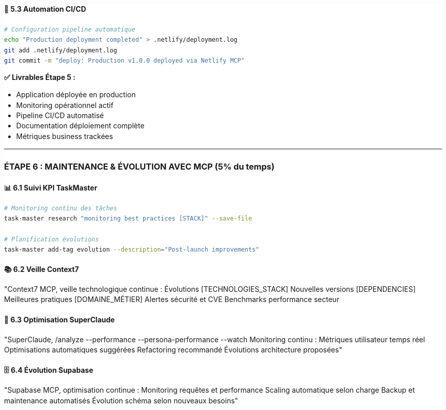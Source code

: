 
#### 🔄 **5.3 Automation CI/CD**

```bash
# Configuration pipeline automatique
echo "Production deployment completed" > .netlify/deployment.log
git add .netlify/deployment.log
git commit -m "deploy: Production v1.0.0 deployed via Netlify MCP"
```

**✅ Livrables Étape 5 :**
- Application déployée en production
- Monitoring opérationnel actif
- Pipeline CI/CD automatisé
- Documentation déploiement complète
- Métriques business trackées

---

### **ÉTAPE 6 : MAINTENANCE & ÉVOLUTION AVEC MCP (5% du temps)**

#### 📊 **6.1 Suivi KPI TaskMaster**

```bash
# Monitoring continu des tâches
task-master research "monitoring best practices [STACK]" --save-file

# Planification évolutions
task-master add-tag evolution --description="Post-launch improvements"
```

#### 📚 **6.2 Veille Context7**
"Context7 MCP, veille technologique continue :
Évolutions [TECHNOLOGIES_STACK]
Nouvelles versions [DEPENDENCIES]
Meilleures pratiques [DOMAINE_MÉTIER]
Alertes sécurité et CVE
Benchmarks performance secteur


#### 🔄 **6.3 Optimisation SuperClaude**

"SuperClaude, /analyze --performance --persona-performance --watch
Monitoring continu :
Métriques utilisateur temps réel
Optimisations automatiques suggérées
Refactoring recommandé
Évolutions architecture proposées"


#### 🗄️ **6.4 Évolution Supabase**
"Supabase MCP, optimisation continue :
Monitoring requêtes et performance
Scaling automatique selon charge
Backup et maintenance automatisés
Évolution schéma selon nouveaux besoins"
